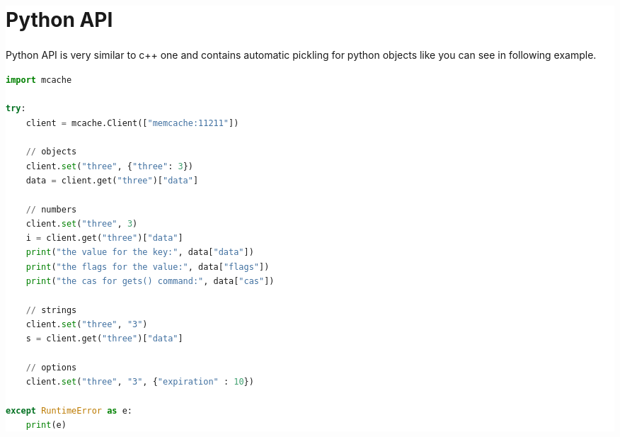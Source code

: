 # Python API

Python API is very similar to c++ one and contains automatic pickling for
python objects like you can see in following example.

```python
import mcache

try:
    client = mcache.Client(["memcache:11211"])

    // objects
    client.set("three", {"three": 3})
    data = client.get("three")["data"]

    // numbers
    client.set("three", 3)
    i = client.get("three")["data"]
    print("the value for the key:", data["data"])
    print("the flags for the value:", data["flags"])
    print("the cas for gets() command:", data["cas"])

    // strings
    client.set("three", "3")
    s = client.get("three")["data"]

    // options
    client.set("three", "3", {"expiration" : 10})

except RuntimeError as e:
    print(e)
```

